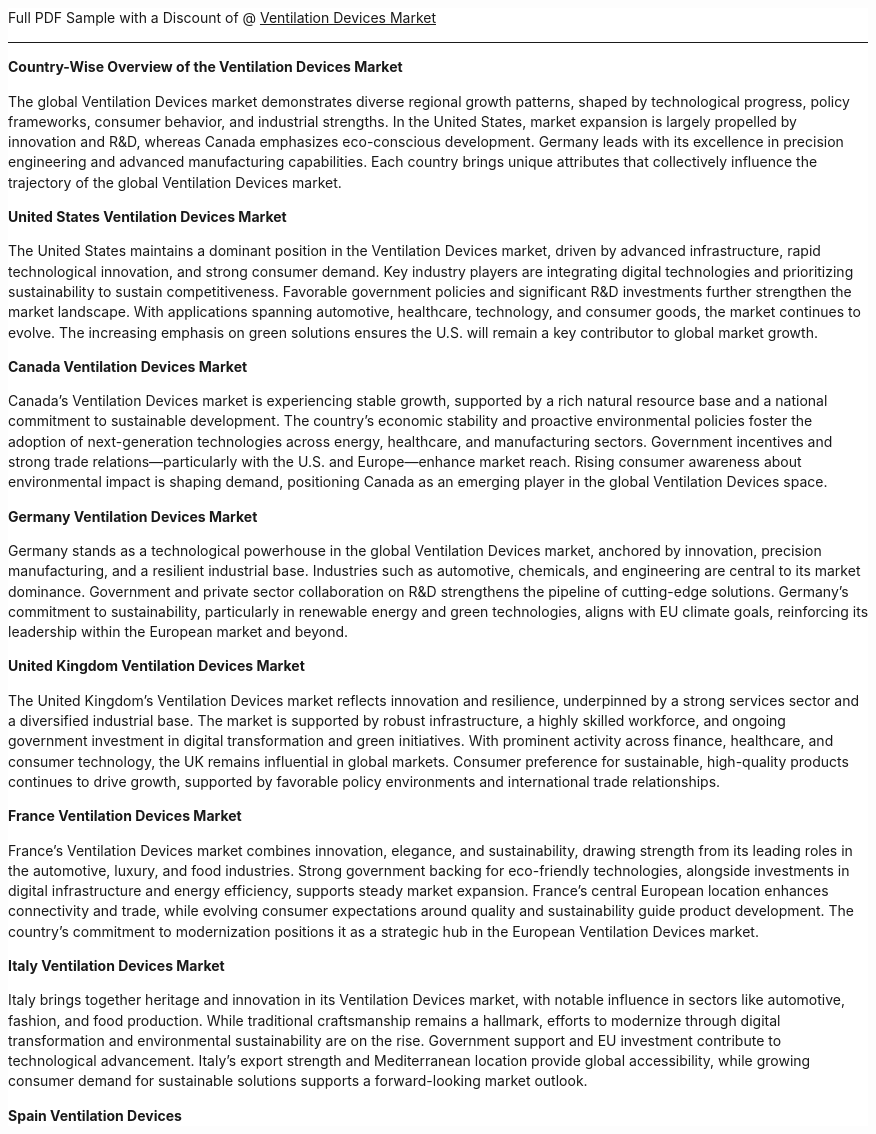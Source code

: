 Full PDF Sample with a Discount of @</strong> <a href="https://www.marketresearchintellect.com/ask-for-discount/?rid=156624&amp;utm_source=Github-April&amp;utm_medium=049">Ventilation Devices Market</a></p></blockquote><hr /><p class="" data-start="217" data-end="261"><strong data-start="217" data-end="261">Country-Wise Overview of the Ventilation Devices Market</strong></p><p class="" data-start="263" data-end="774">The global Ventilation Devices market demonstrates diverse regional growth patterns, shaped by technological progress, policy frameworks, consumer behavior, and industrial strengths. In the United States, market expansion is largely propelled by innovation and R&amp;D, whereas Canada emphasizes eco-conscious development. Germany leads with its excellence in precision engineering and advanced manufacturing capabilities. Each country brings unique attributes that collectively influence the trajectory of the global Ventilation Devices market.</p><p class="" data-start="776" data-end="1421"><strong data-start="776" data-end="805">United States Ventilation Devices Market</strong></p><p class="" data-start="776" data-end="1421">The United States maintains a dominant position in the Ventilation Devices market, driven by advanced infrastructure, rapid technological innovation, and strong consumer demand. Key industry players are integrating digital technologies and prioritizing sustainability to sustain competitiveness. Favorable government policies and significant R&amp;D investments further strengthen the market landscape. With applications spanning automotive, healthcare, technology, and consumer goods, the market continues to evolve. The increasing emphasis on green solutions ensures the U.S. will remain a key contributor to global market growth.</p><p class="" data-start="1423" data-end="2019"><strong data-start="1423" data-end="1445">Canada Ventilation Devices Market</strong></p><p class="" data-start="1423" data-end="2019">Canada&rsquo;s Ventilation Devices market is experiencing stable growth, supported by a rich natural resource base and a national commitment to sustainable development. The country&rsquo;s economic stability and proactive environmental policies foster the adoption of next-generation technologies across energy, healthcare, and manufacturing sectors. Government incentives and strong trade relations&mdash;particularly with the U.S. and Europe&mdash;enhance market reach. Rising consumer awareness about environmental impact is shaping demand, positioning Canada as an emerging player in the global Ventilation Devices space.</p><p class="" data-start="2021" data-end="2591"><strong data-start="2021" data-end="2044">Germany Ventilation Devices Market</strong></p><p class="" data-start="2021" data-end="2591">Germany stands as a technological powerhouse in the global Ventilation Devices market, anchored by innovation, precision manufacturing, and a resilient industrial base. Industries such as automotive, chemicals, and engineering are central to its market dominance. Government and private sector collaboration on R&amp;D strengthens the pipeline of cutting-edge solutions. Germany&rsquo;s commitment to sustainability, particularly in renewable energy and green technologies, aligns with EU climate goals, reinforcing its leadership within the European market and beyond.</p><p class="" data-start="2593" data-end="3221"><strong data-start="2593" data-end="2623">United Kingdom Ventilation Devices Market</strong></p><p class="" data-start="2593" data-end="3221">The United Kingdom&rsquo;s Ventilation Devices market reflects innovation and resilience, underpinned by a strong services sector and a diversified industrial base. The market is supported by robust infrastructure, a highly skilled workforce, and ongoing government investment in digital transformation and green initiatives. With prominent activity across finance, healthcare, and consumer technology, the UK remains influential in global markets. Consumer preference for sustainable, high-quality products continues to drive growth, supported by favorable policy environments and international trade relationships.</p><p class="" data-start="3223" data-end="3838"><strong data-start="3223" data-end="3245">France Ventilation Devices Market</strong></p><p class="" data-start="3223" data-end="3838">France&rsquo;s Ventilation Devices market combines innovation, elegance, and sustainability, drawing strength from its leading roles in the automotive, luxury, and food industries. Strong government backing for eco-friendly technologies, alongside investments in digital infrastructure and energy efficiency, supports steady market expansion. France&rsquo;s central European location enhances connectivity and trade, while evolving consumer expectations around quality and sustainability guide product development. The country&rsquo;s commitment to modernization positions it as a strategic hub in the European Ventilation Devices market.</p><p class="" data-start="3840" data-end="4422"><strong data-start="3840" data-end="3861">Italy Ventilation Devices Market</strong></p><p class="" data-start="3840" data-end="4422">Italy brings together heritage and innovation in its Ventilation Devices market, with notable influence in sectors like automotive, fashion, and food production. While traditional craftsmanship remains a hallmark, efforts to modernize through digital transformation and environmental sustainability are on the rise. Government support and EU investment contribute to technological advancement. Italy&rsquo;s export strength and Mediterranean location provide global accessibility, while growing consumer demand for sustainable solutions supports a forward-looking market outlook.</p><p class="" data-start="4424" data-end="4975"><strong data-start="4424" data-end="4445">Spain Ventilation Devices